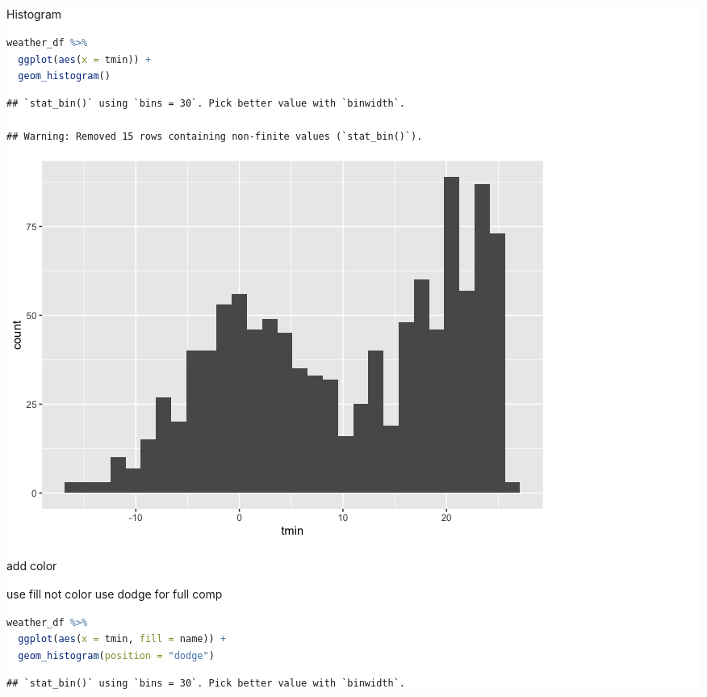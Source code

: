 
Histogram

``` r
weather_df %>% 
  ggplot(aes(x = tmin)) +
  geom_histogram()
```

    ## `stat_bin()` using `bins = 30`. Pick better value with `binwidth`.

    ## Warning: Removed 15 rows containing non-finite values (`stat_bin()`).

![](Data_Visalization_files/figure-gfm/unnamed-chunk-11-1.png)

add color

use fill not color use dodge for full comp

``` r
weather_df %>% 
  ggplot(aes(x = tmin, fill = name)) +
  geom_histogram(position = "dodge") 
```

    ## `stat_bin()` using `bins = 30`. Pick better value with `binwidth`.
